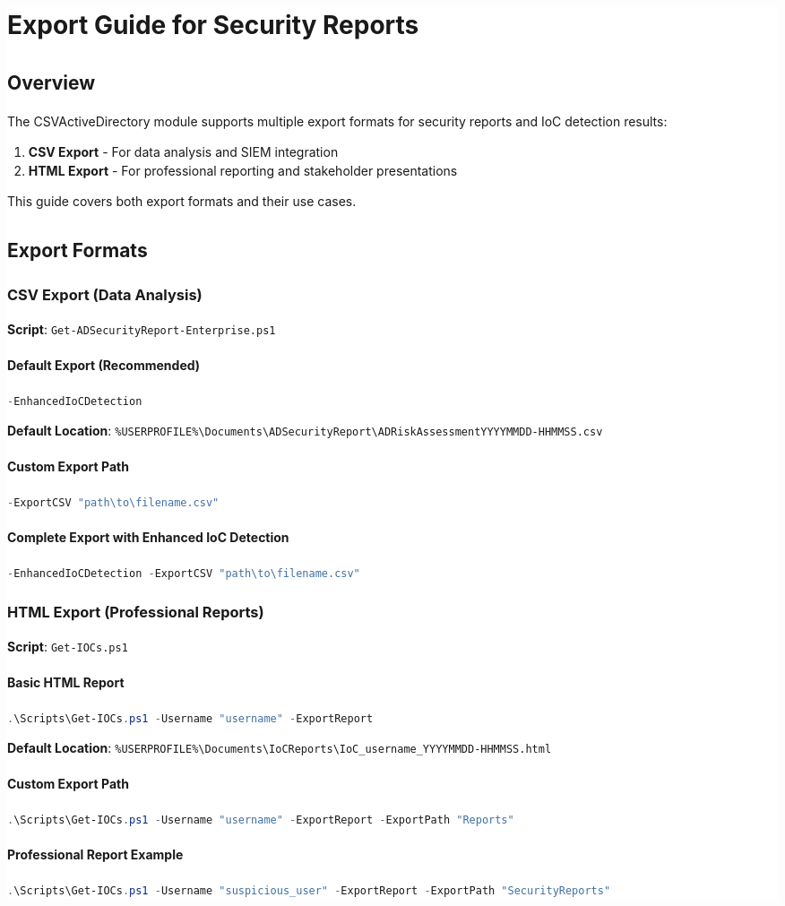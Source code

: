 # Export Guide for Security Reports

## Overview

The CSVActiveDirectory module supports multiple export formats for security reports and IoC detection results:

1. **CSV Export** - For data analysis and SIEM integration
2. **HTML Export** - For professional reporting and stakeholder presentations

This guide covers both export formats and their use cases.

## Export Formats

### CSV Export (Data Analysis)
**Script**: `Get-ADSecurityReport-Enterprise.ps1`

#### Default Export (Recommended)
```powershell
-EnhancedIoCDetection
```
**Default Location**: `%USERPROFILE%\Documents\ADSecurityReport\ADRiskAssessmentYYYYMMDD-HHMMSS.csv`

#### Custom Export Path
```powershell
-ExportCSV "path\to\filename.csv"
```

#### Complete Export with Enhanced IoC Detection
```powershell
-EnhancedIoCDetection -ExportCSV "path\to\filename.csv"
```

### HTML Export (Professional Reports)
**Script**: `Get-IOCs.ps1`

#### Basic HTML Report
```powershell
.\Scripts\Get-IOCs.ps1 -Username "username" -ExportReport
```
**Default Location**: `%USERPROFILE%\Documents\IoCReports\IoC_username_YYYYMMDD-HHMMSS.html`

#### Custom Export Path
```powershell
.\Scripts\Get-IOCs.ps1 -Username "username" -ExportReport -ExportPath "Reports"
```

#### Professional Report Example
```powershell
.\Scripts\Get-IOCs.ps1 -Username "suspicious_user" -ExportReport -ExportPath "SecurityReports"
```

